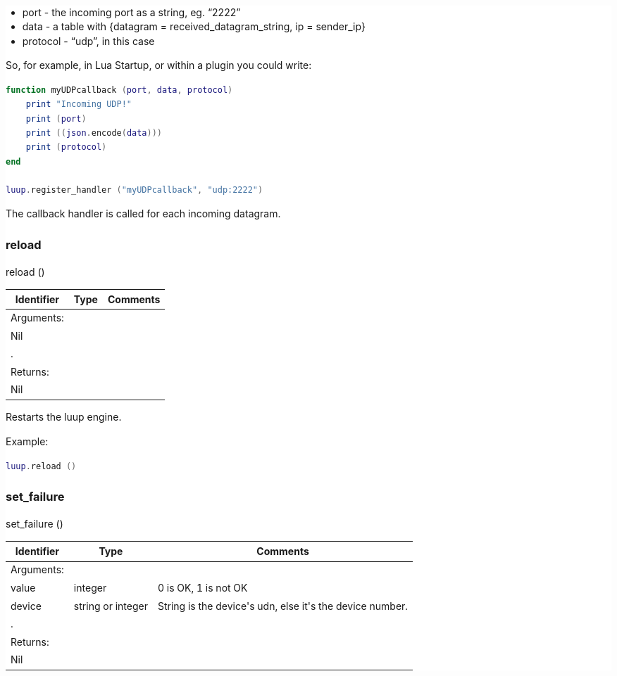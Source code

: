 -  port - the incoming port as a string, eg. “2222”
-  data - a table with \{datagram = received_datagram_string, ip = sender_ip}
-  protocol - “udp”, in this case

So, for example, in Lua Startup, or within a plugin you could write:

```lua
function myUDPcallback (port, data, protocol)
    print "Incoming UDP!"
    print (port)
    print ((json.encode(data)))
    print (protocol)
end

luup.register_handler ("myUDPcallback", "udp:2222")
```

The callback handler is called for each incoming datagram.

### reload
reload ()

|Identifier|Type|Comments|
|---|---|---|
|Arguments:|||
|Nil|||
|.|||
|Returns:|||
|Nil|||

Restarts the luup engine.

Example:
```lua
luup.reload ()
```

### set_failure
set_failure ()

|Identifier|Type|Comments|
|---|---|---|
|Arguments:|||
|value|integer|0 is OK, 1 is not OK|
|device|string or integer|String is the device's udn, else it's the device number.|
|.|||
|Returns:|||
|Nil|||
